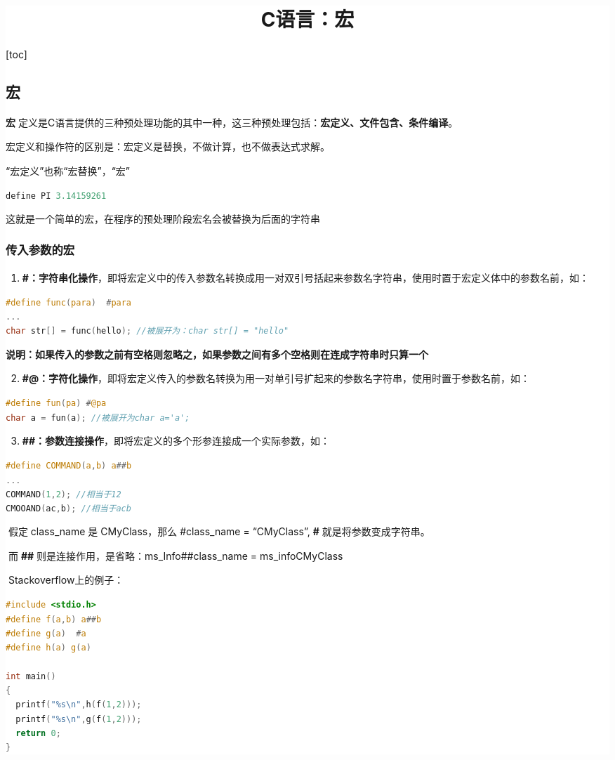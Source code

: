 <h1 align="center">C语言：宏</h1>

[toc]

## 宏

**宏** 定义是C语言提供的三种预处理功能的其中一种，这三种预处理包括：**宏定义、文件包含、条件编译**。

宏定义和操作符的区别是：宏定义是替换，不做计算，也不做表达式求解。

“宏定义”也称“宏替换”，“宏”

```c
define PI 3.14159261
```

这就是一个简单的宏，在程序的预处理阶段宏名会被替换为后面的字符串

### 传入参数的宏

1. **#：字符串化操作**，即将宏定义中的传入参数名转换成用一对双引号括起来参数名字符串，使用时置于宏定义体中的参数名前，如：

```c
#define func(para)  #para
...
char str[] = func(hello); //被展开为：char str[] = "hello"
```

​	**说明：如果传入的参数之前有空格则忽略之，如果参数之间有多个空格则在连成字符串时只算一个**

2. **#@：字符化操作**，即将宏定义传入的参数名转换为用一对单引号扩起来的参数名字符串，使用时置于参数名前，如：

```c
#define fun(pa) #@pa
char a = fun(a); //被展开为char a='a';
```

3. **##：参数连接操作**，即将宏定义的多个形参连接成一个实际参数，如：

```c
#define COMMAND(a,b) a##b
...
COMMAND(1,2); //相当于12
CMOOAND(ac,b); //相当于acb
```

​	假定 class_name 是 CMyClass，那么 #class_name = “CMyClass”, **#** 就是将参数变成字符串。

​	而 **##** 则是连接作用，是省略：ms_Info##class_name = ms_infoCMyClass

​	Stackoverflow上的例子：

```c
#include <stdio.h>
#define f(a,b) a##b
#define g(a)  #a
#define h(a) g(a)

int main()
{
  printf("%s\n",h(f(1,2)));
  printf("%s\n",g(f(1,2)));
  return 0;
}
```
